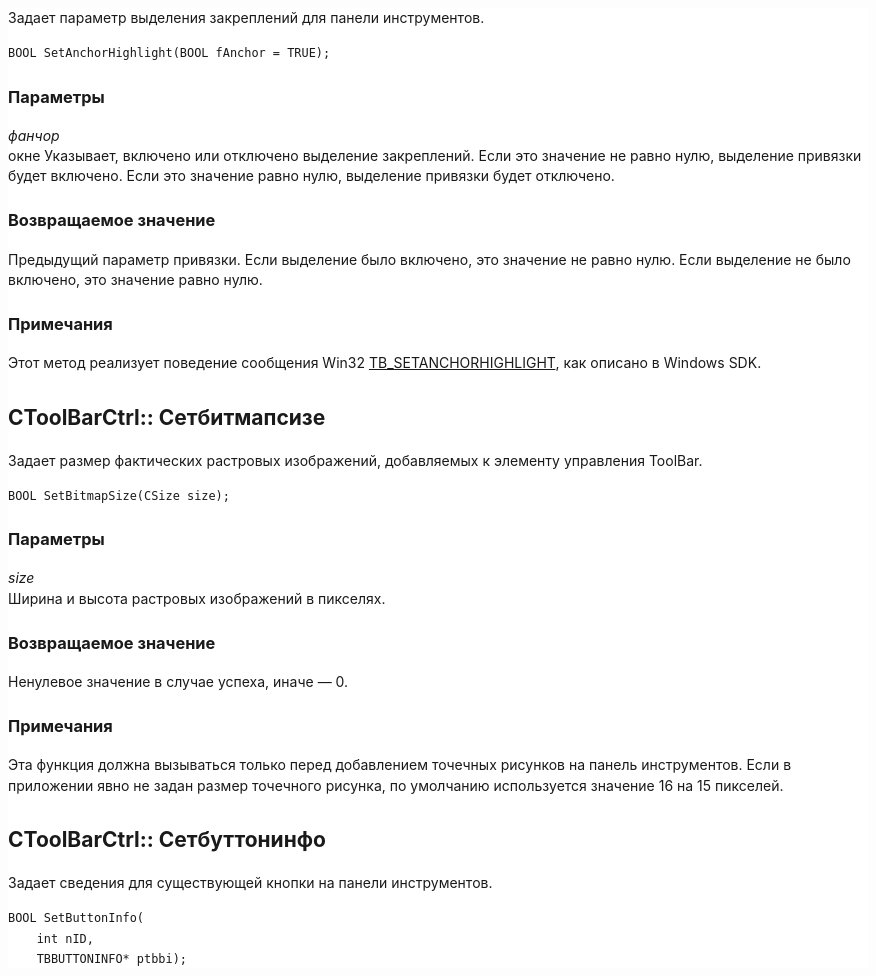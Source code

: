 Задает параметр выделения закреплений для панели инструментов.

```
BOOL SetAnchorHighlight(BOOL fAnchor = TRUE);
```

### <a name="parameters"></a>Параметры

*фанчор*<br/>
окне Указывает, включено или отключено выделение закреплений. Если это значение не равно нулю, выделение привязки будет включено. Если это значение равно нулю, выделение привязки будет отключено.

### <a name="return-value"></a>Возвращаемое значение

Предыдущий параметр привязки. Если выделение было включено, это значение не равно нулю. Если выделение не было включено, это значение равно нулю.

### <a name="remarks"></a>Примечания

Этот метод реализует поведение сообщения Win32 [TB_SETANCHORHIGHLIGHT](/windows/win32/Controls/tb-setanchorhighlight), как описано в Windows SDK.

## <a name="ctoolbarctrlsetbitmapsize"></a><a name="setbitmapsize"></a> CToolBarCtrl:: Сетбитмапсизе

Задает размер фактических растровых изображений, добавляемых к элементу управления ToolBar.

```
BOOL SetBitmapSize(CSize size);
```

### <a name="parameters"></a>Параметры

*size*<br/>
Ширина и высота растровых изображений в пикселях.

### <a name="return-value"></a>Возвращаемое значение

Ненулевое значение в случае успеха, иначе — 0.

### <a name="remarks"></a>Примечания

Эта функция должна вызываться только перед добавлением точечных рисунков на панель инструментов. Если в приложении явно не задан размер точечного рисунка, по умолчанию используется значение 16 на 15 пикселей.

## <a name="ctoolbarctrlsetbuttoninfo"></a><a name="setbuttoninfo"></a> CToolBarCtrl:: Сетбуттонинфо

Задает сведения для существующей кнопки на панели инструментов.

```
BOOL SetButtonInfo(
    int nID,
    TBBUTTONINFO* ptbbi);
```
